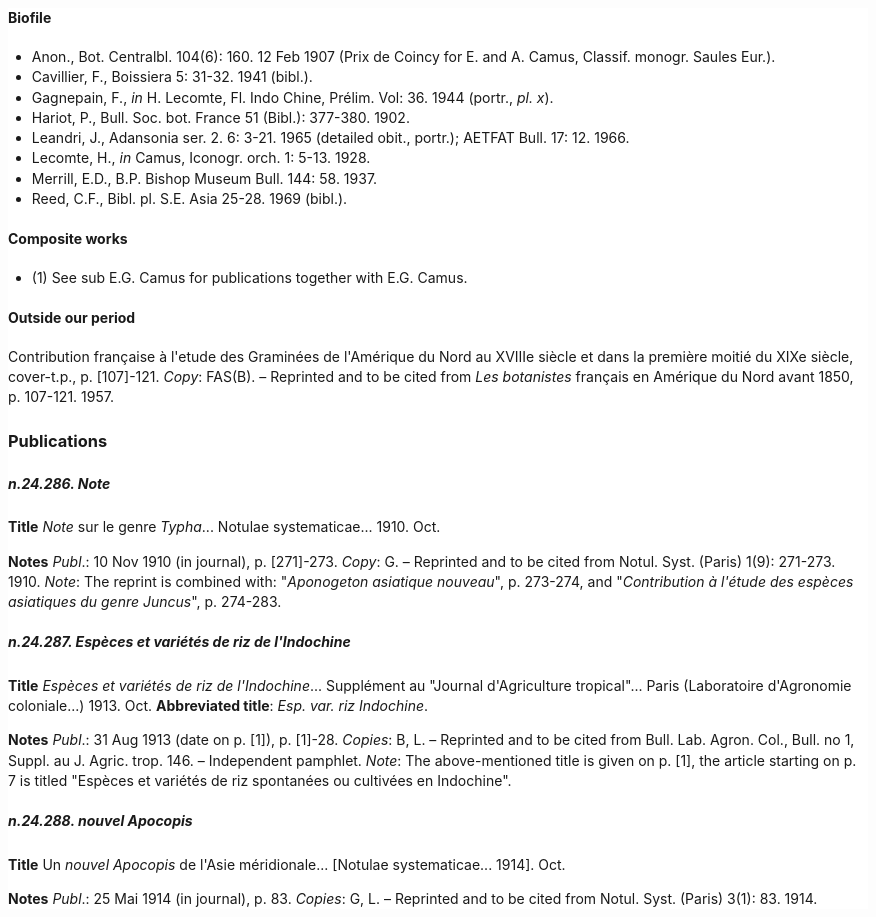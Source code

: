#### Biofile

- Anon., Bot. Centralbl. 104(6): 160. 12 Feb 1907 (Prix de Coincy for E. and A. Camus, Classif. monogr. Saules Eur.).
- Cavillier, F., Boissiera 5: 31-32. 1941 (bibl.).
- Gagnepain, F., *in* H. Lecomte, Fl. Indo Chine, Prélim. Vol: 36. 1944 (portr., *pl. x*).
- Hariot, P., Bull. Soc. bot. France 51 (Bibl.): 377-380. 1902.
- Leandri, J., Adansonia ser. 2. 6: 3-21. 1965 (detailed obit., portr.); AETFAT Bull. 17: 12. 1966.
- Lecomte, H., *in* Camus, Iconogr. orch. 1: 5-13. 1928.
- Merrill, E.D., B.P. Bishop Museum Bull. 144: 58. 1937.
- Reed, C.F., Bibl. pl. S.E. Asia 25-28. 1969 (bibl.).

#### Composite works

- (1) See sub E.G. Camus for publications together with E.G. Camus.

#### Outside our period

Contribution française à l'etude des Graminées de l'Amérique du Nord au XVIIIe siècle et dans la première moitié du XIXe siècle, cover-t.p., p. \[107\]-121. *Copy*: FAS(B). – Reprinted and to be cited from *Les botanistes* français en Amérique du Nord avant 1850, p. 107-121. 1957.

### Publications

##### n.24.286. Note

**Title**
*Note* sur le genre *Typha*... Notulae systematicae... 1910. Oct.

**Notes**
*Publ*.: 10 Nov 1910 (in journal), p. \[271\]-273. *Copy*: G. – Reprinted and to be cited from Notul. Syst. (Paris) 1(9): 271-273. 1910.
*Note*: The reprint is combined with: "*Aponogeton asiatique nouveau*", p. 273-274, and "*Contribution à l'étude des espèces asiatiques du genre Juncus*", p. 274-283.

##### n.24.287. Espèces et variétés de riz de l'Indochine

**Title**
*Espèces et variétés de riz de l'Indochine*... Supplément au "Journal d'Agriculture tropical"... Paris (Laboratoire d'Agronomie coloniale...) 1913. Oct.
**Abbreviated title**: *Esp. var. riz Indochine*.

**Notes**
*Publ*.: 31 Aug 1913 (date on p. \[1\]), p. \[1\]-28. *Copies*: B, L. – Reprinted and to be cited from Bull. Lab. Agron. Col., Bull. no 1, Suppl. au J. Agric. trop. 146. – Independent pamphlet.
*Note*: The above-mentioned title is given on p. \[1\], the article starting on p. 7 is titled "Espèces et variétés de riz spontanées ou cultivées en Indochine".

##### n.24.288. nouvel Apocopis

**Title**
Un *nouvel Apocopis* de l'Asie méridionale... \[Notulae systematicae... 1914\]. Oct.

**Notes**
*Publ*.: 25 Mai 1914 (in journal), p. 83. *Copies*: G, L. – Reprinted and to be cited from Notul. Syst. (Paris) 3(1): 83. 1914.
